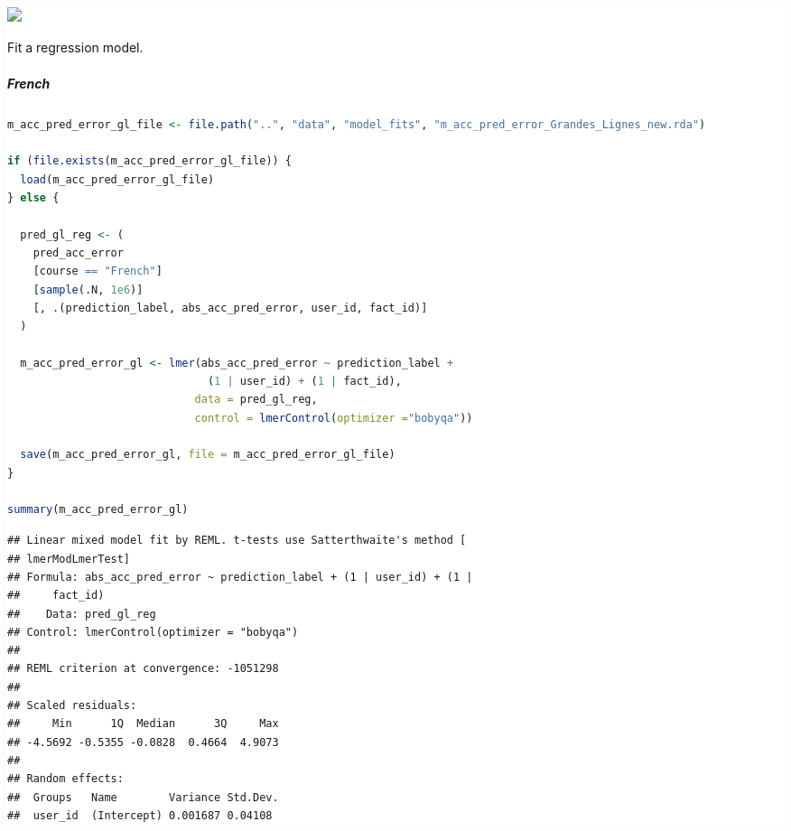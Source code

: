 ![](05_evaluate_behavioural_predictions_files/figure-gfm/unnamed-chunk-35-1.png)

Fit a regression model.

##### French

``` r
m_acc_pred_error_gl_file <- file.path("..", "data", "model_fits", "m_acc_pred_error_Grandes_Lignes_new.rda")

if (file.exists(m_acc_pred_error_gl_file)) {
  load(m_acc_pred_error_gl_file)
} else {
  
  pred_gl_reg <- (
    pred_acc_error
    [course == "French"]
    [sample(.N, 1e6)]
    [, .(prediction_label, abs_acc_pred_error, user_id, fact_id)]
  )
  
  m_acc_pred_error_gl <- lmer(abs_acc_pred_error ~ prediction_label + 
                               (1 | user_id) + (1 | fact_id),
                             data = pred_gl_reg,
                             control = lmerControl(optimizer ="bobyqa"))
    
  save(m_acc_pred_error_gl, file = m_acc_pred_error_gl_file)
}

summary(m_acc_pred_error_gl)
```

    ## Linear mixed model fit by REML. t-tests use Satterthwaite's method [
    ## lmerModLmerTest]
    ## Formula: abs_acc_pred_error ~ prediction_label + (1 | user_id) + (1 |  
    ##     fact_id)
    ##    Data: pred_gl_reg
    ## Control: lmerControl(optimizer = "bobyqa")
    ## 
    ## REML criterion at convergence: -1051298
    ## 
    ## Scaled residuals: 
    ##     Min      1Q  Median      3Q     Max 
    ## -4.5692 -0.5355 -0.0828  0.4664  4.9073 
    ## 
    ## Random effects:
    ##  Groups   Name        Variance Std.Dev.
    ##  user_id  (Intercept) 0.001687 0.04108 
